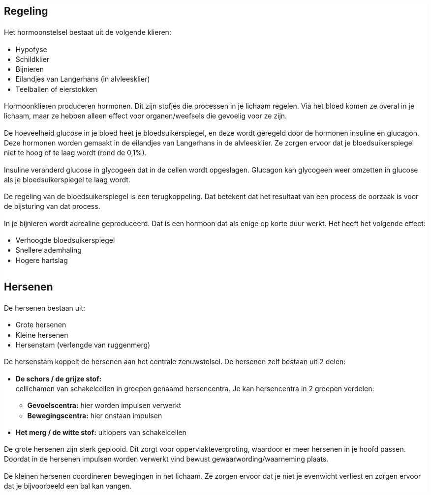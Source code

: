 ## Regeling

Het hormoonstelsel bestaat uit de volgende klieren:

- Hypofyse
- Schildklier
- Bijnieren
- Eilandjes van Langerhans (in alvleesklier)
- Teelballen of eierstokken 

Hormoonklieren produceren hormonen. Dit zijn stofjes die processen in je lichaam regelen. Via het bloed komen ze overal in je lichaam, maar ze hebben alleen effect voor organen/weefsels die gevoelig voor ze zijn.

De hoeveelheid glucose in je bloed heet je bloedsuikerspiegel, en deze wordt geregeld door de hormonen insuline en glucagon. Deze hormonen worden gemaakt in de eilandjes van Langerhans in de alvleesklier. Ze zorgen ervoor dat je bloedsuikerspiegel niet te hoog of te laag wordt (rond de 0,1%).

Insuline veranderd glucose in glycogeen dat in de cellen wordt opgeslagen. Glucagon kan glycogeen weer omzetten in glucose als je bloedsuikerspiegel te laag wordt.

De regeling van de bloedsuikerspiegel is een terugkoppeling. Dat betekent dat het resultaat van een process de oorzaak is voor de bijsturing van dat process.

In je bijnieren wordt adrealine geproduceerd. Dat is een hormoon dat als enige op korte duur werkt. Het heeft het volgende effect:

- Verhoogde bloedsuikerspiegel
- Snellere ademhaling
- Hogere hartslag

## Hersenen

De hersenen bestaan uit:

- Grote hersenen
- Kleine hersenen 
- Hersenstam (verlengde van ruggenmerg)

De hersenstam koppelt de hersenen aan het centrale zenuwstelsel. De hersenen zelf bestaan uit 2 delen:

- **De schors / de grijze stof:**   
cellichamen van schakelcellen in groepen genaamd hersencentra. Je kan hersencentra in 2 groepen verdelen:
	- **Gevoelscentra:** hier worden impulsen verwerkt
	- **Bewegingscentra:** hier onstaan impulsen

- **Het merg / de witte stof:** uitlopers van schakelcellen

De grote hersenen zijn sterk geplooid. Dit zorgt voor oppervlaktevergroting, waardoor er meer hersenen in je hoofd passen. Doordat in de hersenen impulsen worden verwerkt vind bewust gewaarwording/waarneming plaats.

De kleinen hersenen coordineren bewegingen in het lichaam. Ze zorgen ervoor dat je niet je evenwicht verliest en zorgen ervoor dat je bijvoorbeeld een bal kan vangen.
